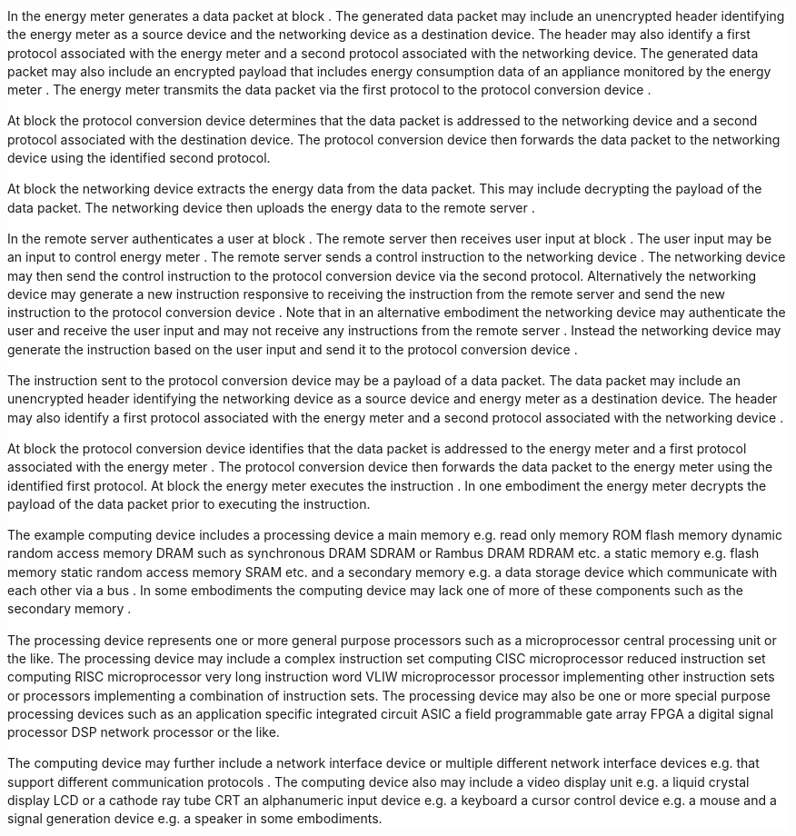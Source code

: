 In the energy meter generates a data packet at block . The generated data packet may include an unencrypted header identifying the energy meter as a source device and the networking device as a destination device. The header may also identify a first protocol associated with the energy meter and a second protocol associated with the networking device. The generated data packet may also include an encrypted payload that includes energy consumption data of an appliance monitored by the energy meter . The energy meter transmits the data packet via the first protocol to the protocol conversion device .

At block the protocol conversion device determines that the data packet is addressed to the networking device and a second protocol associated with the destination device. The protocol conversion device then forwards the data packet to the networking device using the identified second protocol.

At block the networking device extracts the energy data from the data packet. This may include decrypting the payload of the data packet. The networking device then uploads the energy data to the remote server .

In the remote server authenticates a user at block . The remote server then receives user input at block . The user input may be an input to control energy meter . The remote server sends a control instruction to the networking device . The networking device may then send the control instruction to the protocol conversion device via the second protocol. Alternatively the networking device may generate a new instruction responsive to receiving the instruction from the remote server and send the new instruction to the protocol conversion device . Note that in an alternative embodiment the networking device may authenticate the user and receive the user input and may not receive any instructions from the remote server . Instead the networking device may generate the instruction based on the user input and send it to the protocol conversion device .

The instruction sent to the protocol conversion device may be a payload of a data packet. The data packet may include an unencrypted header identifying the networking device as a source device and energy meter as a destination device. The header may also identify a first protocol associated with the energy meter and a second protocol associated with the networking device .

At block the protocol conversion device identifies that the data packet is addressed to the energy meter and a first protocol associated with the energy meter . The protocol conversion device then forwards the data packet to the energy meter using the identified first protocol. At block the energy meter executes the instruction . In one embodiment the energy meter decrypts the payload of the data packet prior to executing the instruction.

The example computing device includes a processing device a main memory e.g. read only memory ROM flash memory dynamic random access memory DRAM such as synchronous DRAM SDRAM or Rambus DRAM RDRAM etc. a static memory e.g. flash memory static random access memory SRAM etc. and a secondary memory e.g. a data storage device which communicate with each other via a bus . In some embodiments the computing device may lack one of more of these components such as the secondary memory .

The processing device represents one or more general purpose processors such as a microprocessor central processing unit or the like. The processing device may include a complex instruction set computing CISC microprocessor reduced instruction set computing RISC microprocessor very long instruction word VLIW microprocessor processor implementing other instruction sets or processors implementing a combination of instruction sets. The processing device may also be one or more special purpose processing devices such as an application specific integrated circuit ASIC a field programmable gate array FPGA a digital signal processor DSP network processor or the like.

The computing device may further include a network interface device or multiple different network interface devices e.g. that support different communication protocols . The computing device also may include a video display unit e.g. a liquid crystal display LCD or a cathode ray tube CRT an alphanumeric input device e.g. a keyboard a cursor control device e.g. a mouse and a signal generation device e.g. a speaker in some embodiments.

